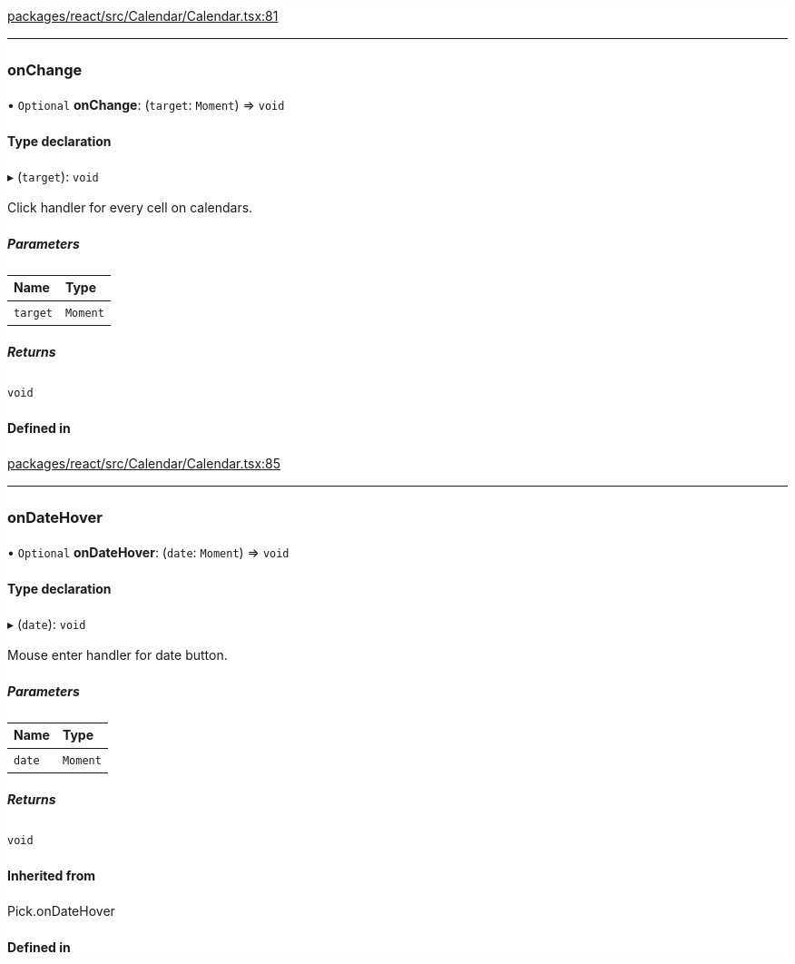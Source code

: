[packages/react/src/Calendar/Calendar.tsx:81](https://github.com/Mezzanine-UI/mezzanine/blob/83e0173/packages/react/src/Calendar/Calendar.tsx#L81)

___

### onChange

• `Optional` **onChange**: (`target`: `Moment`) => `void`

#### Type declaration

▸ (`target`): `void`

Click handler for every cell on calendars.

##### Parameters

| Name | Type |
| :------ | :------ |
| `target` | `Moment` |

##### Returns

`void`

#### Defined in

[packages/react/src/Calendar/Calendar.tsx:85](https://github.com/Mezzanine-UI/mezzanine/blob/83e0173/packages/react/src/Calendar/Calendar.tsx#L85)

___

### onDateHover

• `Optional` **onDateHover**: (`date`: `Moment`) => `void`

#### Type declaration

▸ (`date`): `void`

Mouse enter handler for date button.

##### Parameters

| Name | Type |
| :------ | :------ |
| `date` | `Moment` |

##### Returns

`void`

#### Inherited from

Pick.onDateHover

#### Defined in
